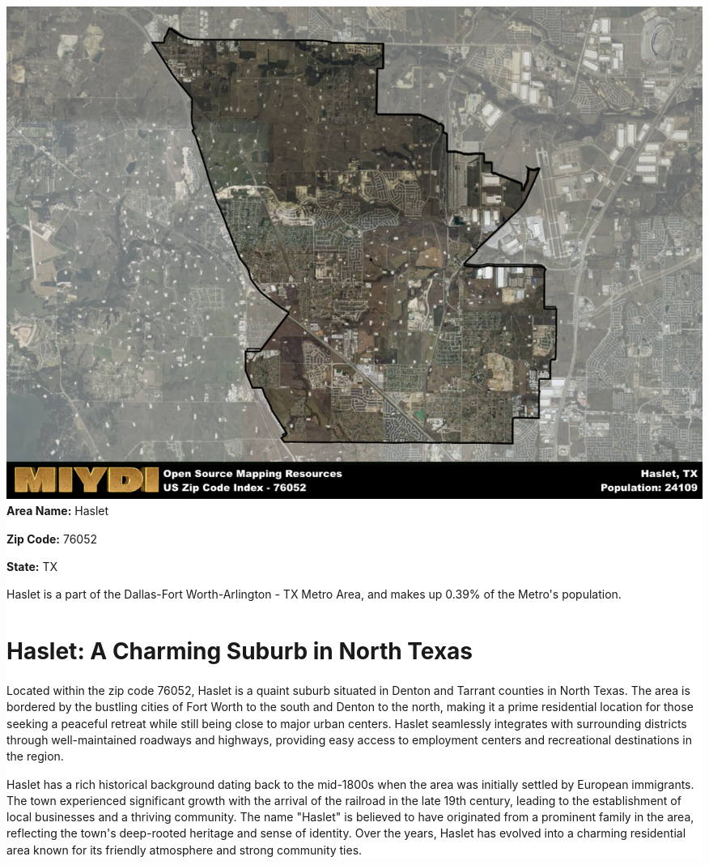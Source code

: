 ![Image Alt Text](../_images/76052.png)
**Area Name:** Haslet

**Zip Code:** 76052

**State:** TX

Haslet is a part of the Dallas-Fort Worth-Arlington - TX Metro Area, and makes up 0.39% of the Metro's population.  

# Haslet: A Charming Suburb in North Texas  
Located within the zip code 76052, Haslet is a quaint suburb situated in Denton and Tarrant counties in North Texas. The area is bordered by the bustling cities of Fort Worth to the south and Denton to the north, making it a prime residential location for those seeking a peaceful retreat while still being close to major urban centers. Haslet seamlessly integrates with surrounding districts through well-maintained roadways and highways, providing easy access to employment centers and recreational destinations in the region.

Haslet has a rich historical background dating back to the mid-1800s when the area was initially settled by European immigrants. The town experienced significant growth with the arrival of the railroad in the late 19th century, leading to the establishment of local businesses and a thriving community. The name "Haslet" is believed to have originated from a prominent family in the area, reflecting the town's deep-rooted heritage and sense of identity. Over the years, Haslet has evolved into a charming residential area known for its friendly atmosphere and strong community ties.
